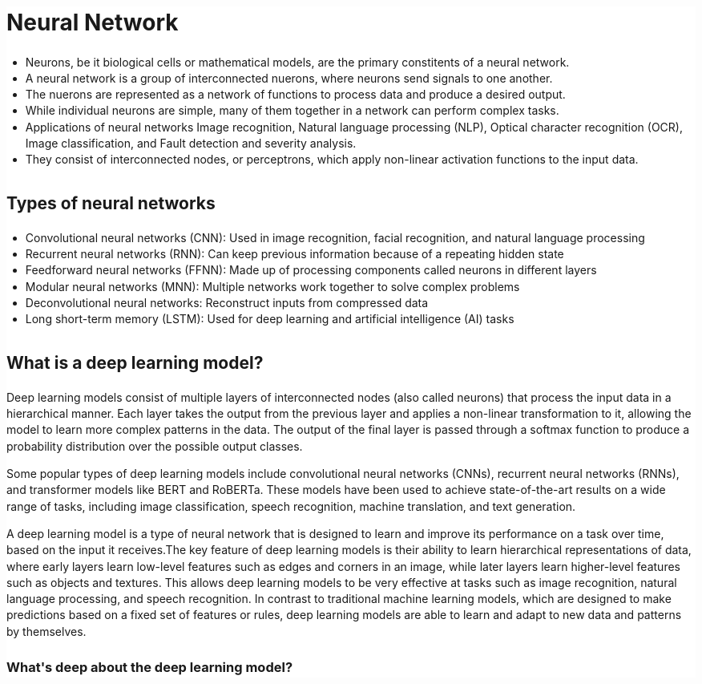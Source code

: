 # Neural Network

* Neurons, be it biological cells or mathematical models, are the primary constitents of a neural network.
* A neural network is a group of interconnected nuerons, where neurons send signals to one another.
* The nuerons are represented as a network of functions to process data and produce a desired output.
* While individual neurons are simple, many of them together in a network can perform complex tasks.
* Applications of neural networks Image recognition, Natural language processing (NLP), Optical character recognition (OCR), Image classification, and Fault detection and severity analysis.
* They consist of interconnected nodes, or perceptrons, which apply non-linear activation functions to the input data.

## Types of neural networks

* Convolutional neural networks (CNN): Used in image recognition, facial recognition, and natural language processing 
* Recurrent neural networks (RNN): Can keep previous information because of a repeating hidden state 
* Feedforward neural networks (FFNN): Made up of processing components called neurons in different layers 
* Modular neural networks (MNN): Multiple networks work together to solve complex problems 
* Deconvolutional neural networks: Reconstruct inputs from compressed data 
* Long short-term memory (LSTM): Used for deep learning and artificial intelligence (AI) tasks 

## What is a deep learning model?

Deep learning models consist of multiple layers of interconnected nodes (also called neurons) that process the input data in a hierarchical manner. Each layer takes the output from the previous layer and applies a non-linear transformation to it, allowing the model to learn more complex patterns in the data. The output of the final layer is passed through a softmax function to produce a probability distribution over the possible output classes.

Some popular types of deep learning models include convolutional neural networks (CNNs), recurrent neural networks (RNNs), and transformer models like BERT and RoBERTa. These models have been used to achieve state-of-the-art results on a wide range of tasks, including image classification, speech recognition, machine translation, and text generation.


A deep learning model is a type of neural network that is designed to learn and improve its performance on a task over time, based on the input it receives.The key feature of deep learning models is their ability to learn hierarchical representations of data, where early layers learn low-level features such as edges and corners in an image, while later layers learn higher-level features such as objects and textures. This allows deep learning models to be very effective at tasks such as image recognition, natural language processing, and speech recognition. In contrast to traditional machine learning models, which are designed to make predictions based on a fixed set of features or rules, deep learning models are able to learn and adapt to new data and patterns by themselves.


### What's deep about the deep learning model?
